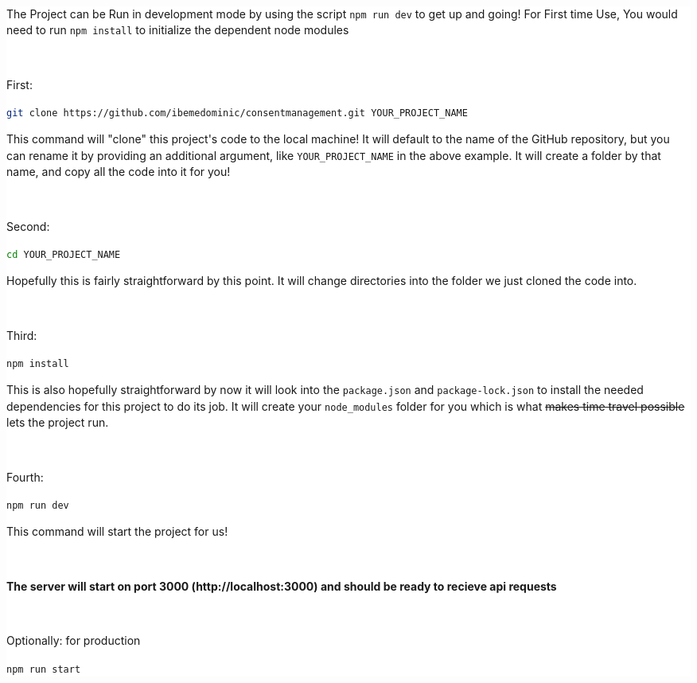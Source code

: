 The Project can be Run in development mode by using the script  `npm run dev` to get up and going!
For First time Use, You would need to run `npm install` to initialize the dependent node modules

&nbsp;

First:

```bash
git clone https://github.com/ibemedominic/consentmanagement.git YOUR_PROJECT_NAME
```

This command will "clone" this project's code to the local machine! It will default to the name of the GitHub repository, but you can rename it by providing an additional argument, like `YOUR_PROJECT_NAME` in the above example. It will create a folder by that name, and copy all the code into it for you!

&nbsp;

Second:

```bash
cd YOUR_PROJECT_NAME
```

Hopefully this is fairly straightforward by this point. It will change directories into the folder we just cloned the code into. 

&nbsp;

Third:

```bash
npm install
```

This is also hopefully straightforward by now it will look into the `package.json` and `package-lock.json` to install the needed dependencies for this project to do its job.
It will create your `node_modules` folder for you which is what ~~makes time travel possible~~ lets the project run.

&nbsp;

Fourth:

```bash
npm run dev
```

This command will start the project for us! 

&nbsp;

**The server will start on port 3000 (http://localhost:3000) and should be ready to recieve api requests**

&nbsp;

Optionally: for production

```bash
npm run start
```
